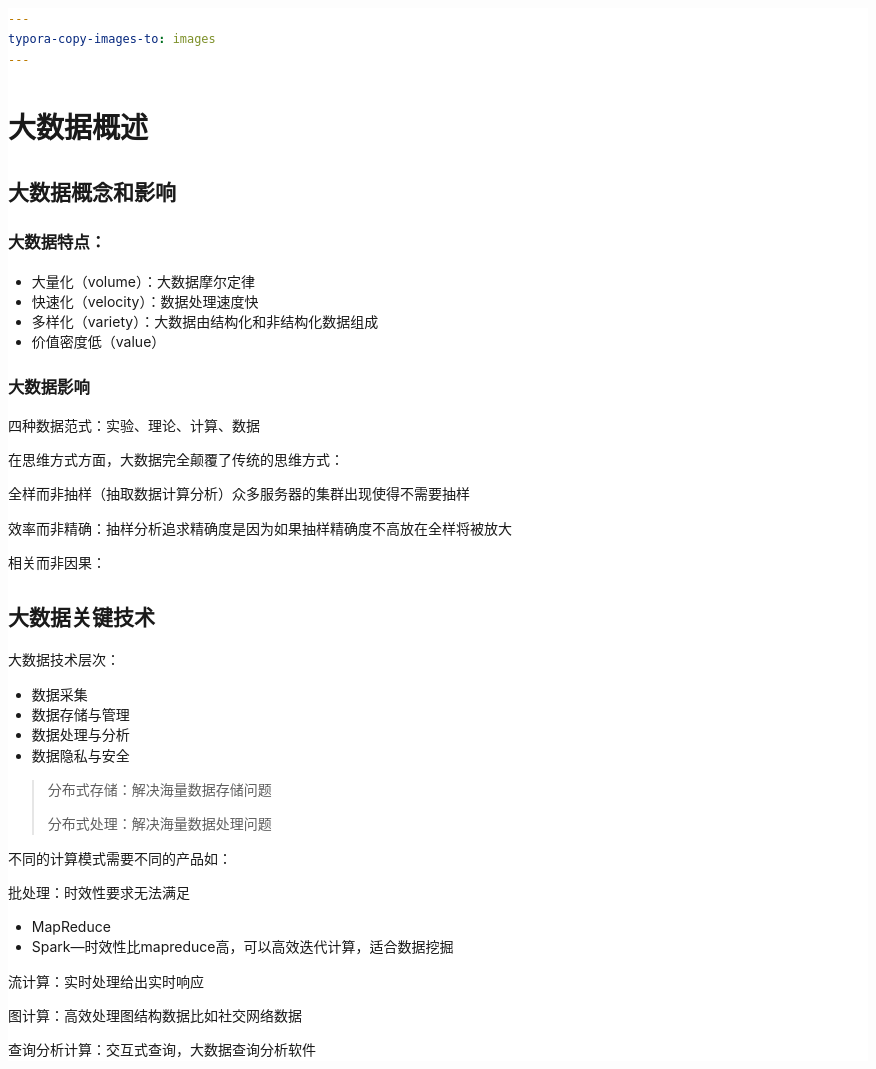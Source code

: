```yaml
---
typora-copy-images-to: images
---
```


# 大数据概述

## 大数据概念和影响

### 大数据特点：

- 大量化（volume）：大数据摩尔定律
- 快速化（velocity）：数据处理速度快
- 多样化（variety）：大数据由结构化和非结构化数据组成
- 价值密度低（value）

### 大数据影响

四种数据范式：实验、理论、计算、数据

在思维方式方面，大数据完全颠覆了传统的思维方式：

全样而非抽样（抽取数据计算分析）众多服务器的集群出现使得不需要抽样

效率而非精确：抽样分析追求精确度是因为如果抽样精确度不高放在全样将被放大

相关而非因果：

## 大数据关键技术

大数据技术层次：

- 数据采集
- 数据存储与管理
- 数据处理与分析
- 数据隐私与安全

> 分布式存储：解决海量数据存储问题
>
> 分布式处理：解决海量数据处理问题

不同的计算模式需要不同的产品如：

批处理：时效性要求无法满足

- MapReduce
- Spark—时效性比mapreduce高，可以高效迭代计算，适合数据挖掘

流计算：实时处理给出实时响应

图计算：高效处理图结构数据比如社交网络数据

查询分析计算：交互式查询，大数据查询分析软件
